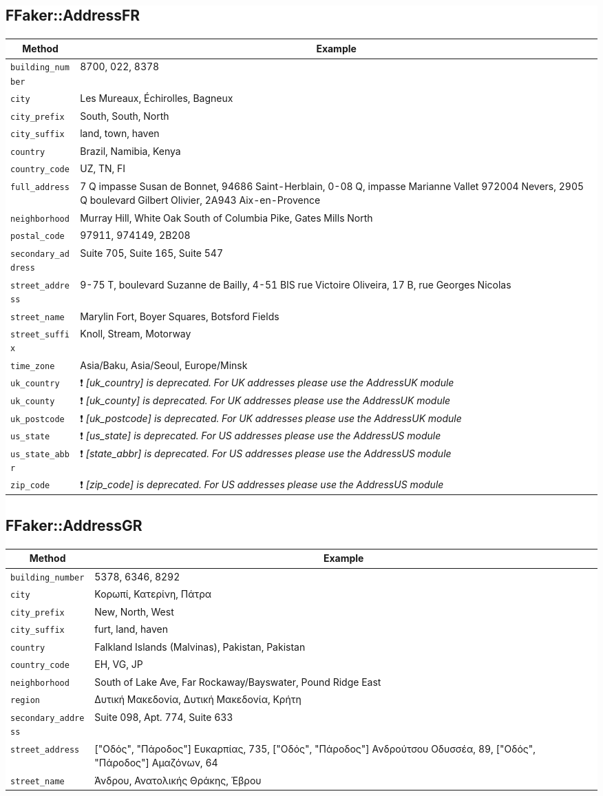## FFaker::AddressFR

| Method | Example |
| ------ | ------- |
| `building_number` | 8700, 022, 8378 |
| `city` | Les Mureaux, Échirolles, Bagneux |
| `city_prefix` | South, South, North |
| `city_suffix` | land, town, haven |
| `country` | Brazil, Namibia, Kenya |
| `country_code` | UZ, TN, FI |
| `full_address` | 7 Q impasse Susan de Bonnet, 94686 Saint-Herblain, 0-08 Q, impasse Marianne Vallet 972004 Nevers, 2905 Q boulevard Gilbert Olivier, 2A943 Aix-en-Provence |
| `neighborhood` | Murray Hill, White Oak South of Columbia Pike, Gates Mills North |
| `postal_code` | 97911, 974149, 2B208 |
| `secondary_address` | Suite 705, Suite 165, Suite 547 |
| `street_address` | 9-75 T, boulevard Suzanne de Bailly, 4-51 BIS rue Victoire Oliveira, 17 B, rue Georges Nicolas |
| `street_name` | Marylin Fort, Boyer Squares, Botsford Fields |
| `street_suffix` | Knoll, Stream, Motorway |
| `time_zone` | Asia/Baku, Asia/Seoul, Europe/Minsk |
| `uk_country` | ❗ *[uk_country] is deprecated. For UK addresses please use the AddressUK module* |
| `uk_county` | ❗ *[uk_county] is deprecated. For UK addresses please use the AddressUK module* |
| `uk_postcode` | ❗ *[uk_postcode] is deprecated. For UK addresses please use the AddressUK module* |
| `us_state` | ❗ *[us_state] is deprecated. For US addresses please use the AddressUS module* |
| `us_state_abbr` | ❗ *[state_abbr] is deprecated. For US addresses please use the AddressUS module* |
| `zip_code` | ❗ *[zip_code] is deprecated. For US addresses please use the AddressUS module* |

## FFaker::AddressGR

| Method | Example |
| ------ | ------- |
| `building_number` | 5378, 6346, 8292 |
| `city` | Κορωπί, Κατερίνη, Πάτρα |
| `city_prefix` | New, North, West |
| `city_suffix` | furt, land, haven |
| `country` | Falkland Islands (Malvinas), Pakistan, Pakistan |
| `country_code` | EH, VG, JP |
| `neighborhood` | South of Lake Ave, Far Rockaway/Bayswater, Pound Ridge East |
| `region` | Δυτική Μακεδονία, Δυτική Μακεδονία, Κρήτη |
| `secondary_address` | Suite 098, Apt. 774, Suite 633 |
| `street_address` | ["Οδός", "Πάροδος"] Ευκαρπίας, 735, ["Οδός", "Πάροδος"] Ανδρούτσου Οδυσσέα, 89, ["Οδός", "Πάροδος"] Αμαζόνων, 64 |
| `street_name` | Άνδρου, Ανατολικής Θράκης, Έβρου |